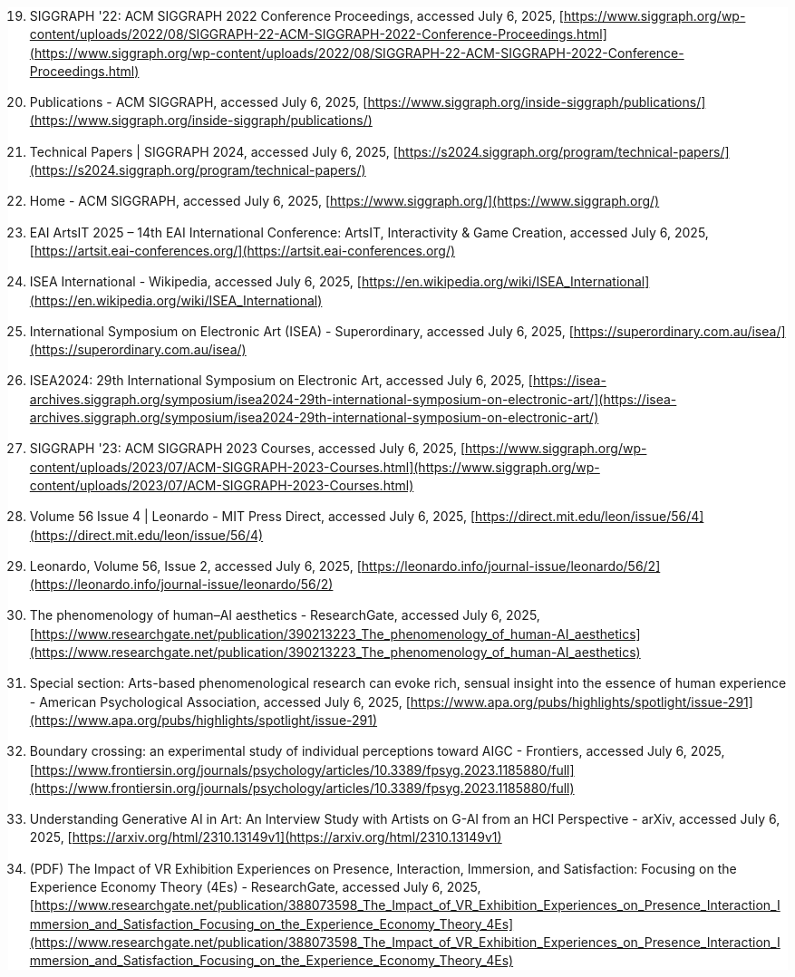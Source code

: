 19. SIGGRAPH '22: ACM SIGGRAPH 2022 Conference Proceedings, accessed July 6, 2025, [https://www.siggraph.org/wp-content/uploads/2022/08/SIGGRAPH-22-ACM-SIGGRAPH-2022-Conference-Proceedings.html](https://www.siggraph.org/wp-content/uploads/2022/08/SIGGRAPH-22-ACM-SIGGRAPH-2022-Conference-Proceedings.html)
    
20. Publications - ACM SIGGRAPH, accessed July 6, 2025, [https://www.siggraph.org/inside-siggraph/publications/](https://www.siggraph.org/inside-siggraph/publications/)
    
21. Technical Papers | SIGGRAPH 2024, accessed July 6, 2025, [https://s2024.siggraph.org/program/technical-papers/](https://s2024.siggraph.org/program/technical-papers/)
    
22. Home - ACM SIGGRAPH, accessed July 6, 2025, [https://www.siggraph.org/](https://www.siggraph.org/)
    
23. EAI ArtsIT 2025 – 14th EAI International Conference: ArtsIT, Interactivity & Game Creation, accessed July 6, 2025, [https://artsit.eai-conferences.org/](https://artsit.eai-conferences.org/)
    
24. ISEA International - Wikipedia, accessed July 6, 2025, [https://en.wikipedia.org/wiki/ISEA_International](https://en.wikipedia.org/wiki/ISEA_International)
    
25. International Symposium on Electronic Art (ISEA) - Superordinary, accessed July 6, 2025, [https://superordinary.com.au/isea/](https://superordinary.com.au/isea/)
    
26. ISEA2024: 29th International Symposium on Electronic Art, accessed July 6, 2025, [https://isea-archives.siggraph.org/symposium/isea2024-29th-international-symposium-on-electronic-art/](https://isea-archives.siggraph.org/symposium/isea2024-29th-international-symposium-on-electronic-art/)
    
27. SIGGRAPH '23: ACM SIGGRAPH 2023 Courses, accessed July 6, 2025, [https://www.siggraph.org/wp-content/uploads/2023/07/ACM-SIGGRAPH-2023-Courses.html](https://www.siggraph.org/wp-content/uploads/2023/07/ACM-SIGGRAPH-2023-Courses.html)
    
28. Volume 56 Issue 4 | Leonardo - MIT Press Direct, accessed July 6, 2025, [https://direct.mit.edu/leon/issue/56/4](https://direct.mit.edu/leon/issue/56/4)
    
29. Leonardo, Volume 56, Issue 2, accessed July 6, 2025, [https://leonardo.info/journal-issue/leonardo/56/2](https://leonardo.info/journal-issue/leonardo/56/2)
    
30. The phenomenology of human–AI aesthetics - ResearchGate, accessed July 6, 2025, [https://www.researchgate.net/publication/390213223_The_phenomenology_of_human-AI_aesthetics](https://www.researchgate.net/publication/390213223_The_phenomenology_of_human-AI_aesthetics)
    
31. Special section: Arts-based phenomenological research can evoke rich, sensual insight into the essence of human experience - American Psychological Association, accessed July 6, 2025, [https://www.apa.org/pubs/highlights/spotlight/issue-291](https://www.apa.org/pubs/highlights/spotlight/issue-291)
    
32. Boundary crossing: an experimental study of individual perceptions toward AIGC - Frontiers, accessed July 6, 2025, [https://www.frontiersin.org/journals/psychology/articles/10.3389/fpsyg.2023.1185880/full](https://www.frontiersin.org/journals/psychology/articles/10.3389/fpsyg.2023.1185880/full)
    
33. Understanding Generative AI in Art: An Interview Study with Artists on G-AI from an HCI Perspective - arXiv, accessed July 6, 2025, [https://arxiv.org/html/2310.13149v1](https://arxiv.org/html/2310.13149v1)
    
34. (PDF) The Impact of VR Exhibition Experiences on Presence, Interaction, Immersion, and Satisfaction: Focusing on the Experience Economy Theory (4Es) - ResearchGate, accessed July 6, 2025, [https://www.researchgate.net/publication/388073598_The_Impact_of_VR_Exhibition_Experiences_on_Presence_Interaction_Immersion_and_Satisfaction_Focusing_on_the_Experience_Economy_Theory_4Es](https://www.researchgate.net/publication/388073598_The_Impact_of_VR_Exhibition_Experiences_on_Presence_Interaction_Immersion_and_Satisfaction_Focusing_on_the_Experience_Economy_Theory_4Es)
    